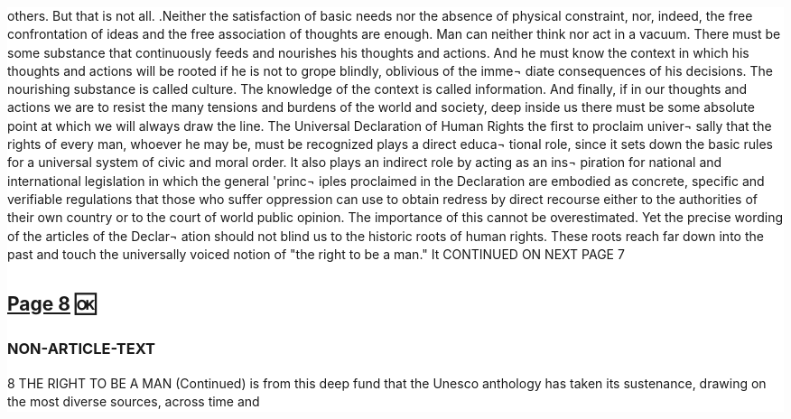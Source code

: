others.
But that is not all. .Neither the
satisfaction of basic needs nor the
absence of physical constraint, nor,
indeed, the free confrontation of ideas
and the free association of thoughts
are enough. Man can neither think
nor act in a vacuum. There must be
some substance that continuously
feeds and nourishes his thoughts and
actions. And he must know the
context in which his thoughts and
actions will be rooted if he is not to
grope blindly, oblivious of the imme¬
diate consequences of his decisions.
The nourishing substance is called
culture. The knowledge of the context
is called information.
And finally, if in our thoughts and
actions we are to resist the many
tensions and burdens of the world
and society, deep inside us there
must be some absolute point at which
we will always draw the line.
The Universal Declaration of Human
Rights the first to proclaim univer¬
sally that the rights of every man,
whoever he may be, must be
recognized plays a direct educa¬
tional role, since it sets down the
basic rules for a universal system of
civic and moral order. It also plays
an indirect role by acting as an ins¬
piration for national and international
legislation in which the general 'princ¬
iples proclaimed in the Declaration
are embodied as concrete, specific
and verifiable regulations that those
who suffer oppression can use to
obtain redress by direct recourse
either to the authorities of their own
country or to the court of world
public opinion.
The importance of this cannot be
overestimated. Yet the precise
wording of the articles of the Declar¬
ation should not blind us to the
historic roots of human rights. These
roots reach far down into the past
and touch the universally voiced
notion of "the right to be a man." It
CONTINUED ON NEXT PAGE
7
## [Page 8](https://demo.humlab.umu.se/courier/059301engo.pdf#page=8) 🆗
### NON-ARTICLE-TEXT
8
THE RIGHT TO BE A MAN (Continued)
is from this deep fund that the
Unesco anthology has taken its
sustenance, drawing on the most
diverse sources, across time and